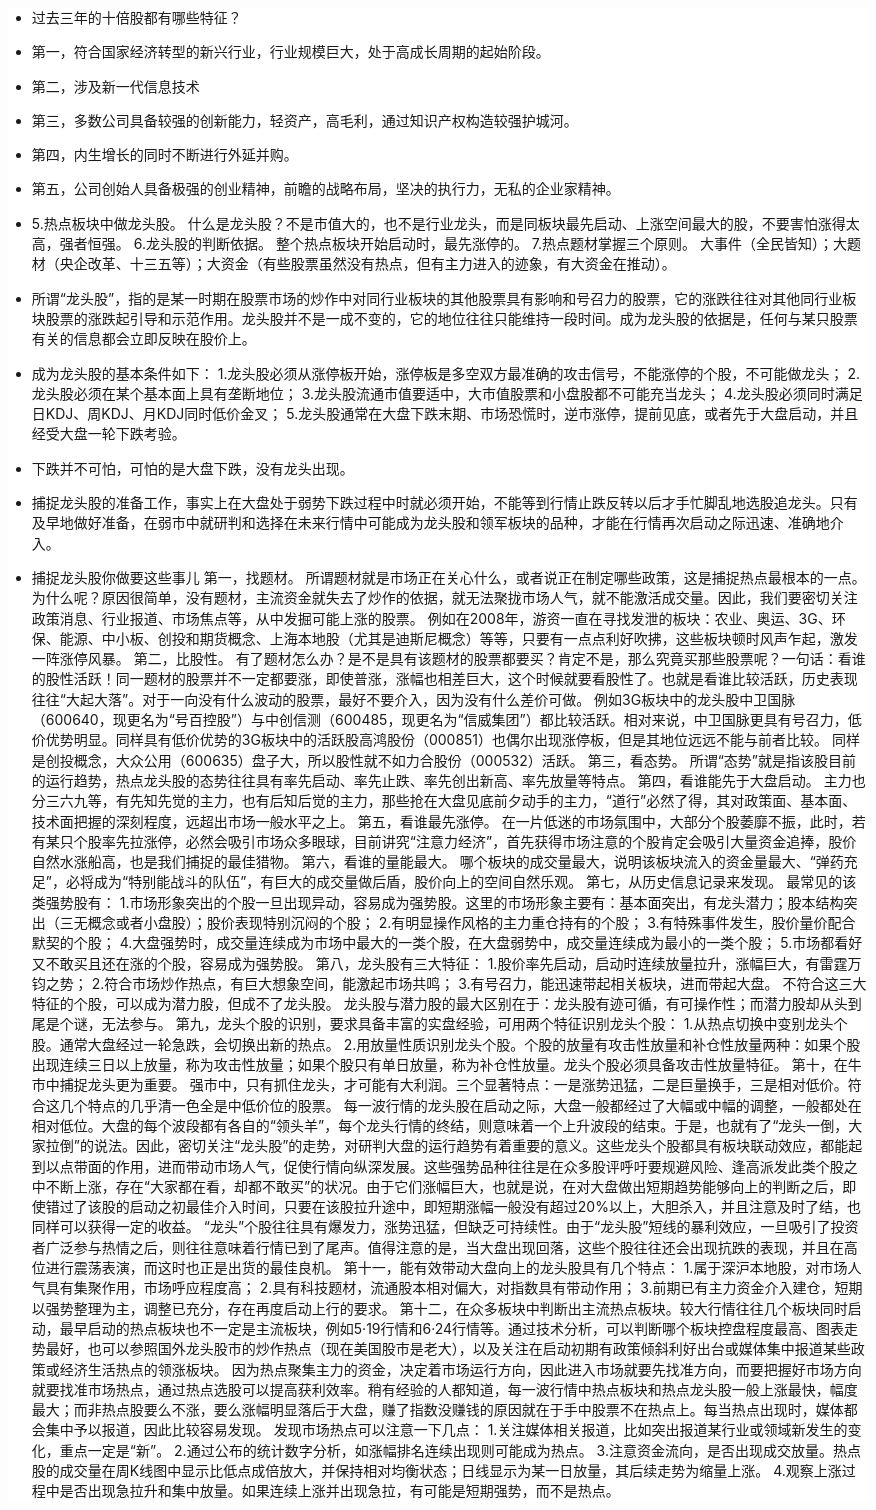 - 过去三年的十倍股都有哪些特征？

- 第一，符合国家经济转型的新兴行业，行业规模巨大，处于高成长周期的起始阶段。

- 第二，涉及新一代信息技术

- 第三，多数公司具备较强的创新能力，轻资产，高毛利，通过知识产权构造较强护城河。

- 第四，内生增长的同时不断进行外延并购。

- 第五，公司创始人具备极强的创业精神，前瞻的战略布局，坚决的执行力，无私的企业家精神。

- 5.热点板块中做龙头股。 什么是龙头股？不是市值大的，也不是行业龙头，而是同板块最先启动、上涨空间最大的股，不要害怕涨得太高，强者恒强。 6.龙头股的判断依据。 整个热点板块开始启动时，最先涨停的。 7.热点题材掌握三个原则。 大事件（全民皆知）；大题材（央企改革、十三五等）；大资金（有些股票虽然没有热点，但有主力进入的迹象，有大资金在推动）。

- 所谓“龙头股”，指的是某一时期在股票市场的炒作中对同行业板块的其他股票具有影响和号召力的股票，它的涨跌往往对其他同行业板块股票的涨跌起引导和示范作用。龙头股并不是一成不变的，它的地位往往只能维持一段时间。成为龙头股的依据是，任何与某只股票有关的信息都会立即反映在股价上。

- 成为龙头股的基本条件如下： 1.龙头股必须从涨停板开始，涨停板是多空双方最准确的攻击信号，不能涨停的个股，不可能做龙头； 2.龙头股必须在某个基本面上具有垄断地位； 3.龙头股流通市值要适中，大市值股票和小盘股都不可能充当龙头； 4.龙头股必须同时满足日KDJ、周KDJ、月KDJ同时低价金叉； 5.龙头股通常在大盘下跌末期、市场恐慌时，逆市涨停，提前见底，或者先于大盘启动，并且经受大盘一轮下跌考验。

- 下跌并不可怕，可怕的是大盘下跌，没有龙头出现。

- 捕捉龙头股的准备工作，事实上在大盘处于弱势下跌过程中时就必须开始，不能等到行情止跌反转以后才手忙脚乱地选股追龙头。只有及早地做好准备，在弱市中就研判和选择在未来行情中可能成为龙头股和领军板块的品种，才能在行情再次启动之际迅速、准确地介入。

- 捕捉龙头股你做要这些事儿 第一，找题材。 所谓题材就是市场正在关心什么，或者说正在制定哪些政策，这是捕捉热点最根本的一点。为什么呢？原因很简单，没有题材，主流资金就失去了炒作的依据，就无法聚拢市场人气，就不能激活成交量。因此，我们要密切关注政策消息、行业报道、市场焦点等，从中发掘可能上涨的股票。 例如在2008年，游资一直在寻找发泄的板块：农业、奥运、3G、环保、能源、中小板、创投和期货概念、上海本地股（尤其是迪斯尼概念）等等，只要有一点点利好吹拂，这些板块顿时风声乍起，激发一阵涨停风暴。 第二，比股性。 有了题材怎么办？是不是具有该题材的股票都要买？肯定不是，那么究竟买那些股票呢？一句话：看谁的股性活跃！同一题材的股票并不一定都要涨，即使普涨，涨幅也相差巨大，这个时候就要看股性了。也就是看谁比较活跃，历史表现往往“大起大落”。对于一向没有什么波动的股票，最好不要介入，因为没有什么差价可做。 例如3G板块中的龙头股中卫国脉（600640，现更名为“号百控股”）与中创信测（600485，现更名为“信威集团”）都比较活跃。相对来说，中卫国脉更具有号召力，低价优势明显。同样具有低价优势的3G板块中的活跃股高鸿股份（000851）也偶尔出现涨停板，但是其地位远远不能与前者比较。 同样是创投概念，大众公用（600635）盘子大，所以股性就不如力合股份（000532）活跃。 第三，看态势。 所谓“态势”就是指该股目前的运行趋势，热点龙头股的态势往往具有率先启动、率先止跌、率先创出新高、率先放量等特点。 第四，看谁能先于大盘启动。 主力也分三六九等，有先知先觉的主力，也有后知后觉的主力，那些抢在大盘见底前夕动手的主力，“道行”必然了得，其对政策面、基本面、技术面把握的深刻程度，远超出市场一般水平之上。 第五，看谁最先涨停。 在一片低迷的市场氛围中，大部分个股萎靡不振，此时，若有某只个股率先拉涨停，必然会吸引市场众多眼球，目前讲究“注意力经济”，首先获得市场注意的个股肯定会吸引大量资金追捧，股价自然水涨船高，也是我们捕捉的最佳猎物。 第六，看谁的量能最大。 哪个板块的成交量最大，说明该板块流入的资金量最大、“弹药充足”，必将成为“特别能战斗的队伍”，有巨大的成交量做后盾，股价向上的空间自然乐观。 第七，从历史信息记录来发现。 最常见的该类强势股有： 1.市场形象突出的个股一旦出现异动，容易成为强势股。这里的市场形象主要有：基本面突出，有龙头潜力；股本结构突出（三无概念或者小盘股）；股价表现特别沉闷的个股； 2.有明显操作风格的主力重仓持有的个股； 3.有特殊事件发生，股价量价配合默契的个股； 4.大盘强势时，成交量连续成为市场中最大的一类个股，在大盘弱势中，成交量连续成为最小的一类个股； 5.市场都看好又不敢买且还在涨的个股，容易成为强势股。 第八，龙头股有三大特征： 1.股价率先启动，启动时连续放量拉升，涨幅巨大，有雷霆万钧之势； 2.符合市场炒作热点，有巨大想象空间，能激起市场共鸣； 3.有号召力，能迅速带起相关板块，进而带起大盘。 不符合这三大特征的个股，可以成为潜力股，但成不了龙头股。 龙头股与潜力股的最大区别在于：龙头股有迹可循，有可操作性；而潜力股却从头到尾是个谜，无法参与。 第九，龙头个股的识别，要求具备丰富的实盘经验，可用两个特征识别龙头个股： 1.从热点切换中变别龙头个股。通常大盘经过一轮急跌，会切换出新的热点。 2.用放量性质识别龙头个股。个股的放量有攻击性放量和补仓性放量两种：如果个股出现连续三日以上放量，称为攻击性放量；如果个股只有单日放量，称为补仓性放量。龙头个股必须具备攻击性放量特征。 第十，在牛市中捕捉龙头更为重要。 强市中，只有抓住龙头，才可能有大利润。三个显著特点：一是涨势迅猛，二是巨量换手，三是相对低价。符合这几个特点的几乎清一色全是中低价位的股票。 每一波行情的龙头股在启动之际，大盘一般都经过了大幅或中幅的调整，一般都处在相对低位。大盘的每个波段都有各自的“领头羊”，每个龙头行情的终结，则意味着一个上升波段的结束。于是，也就有了“龙头一倒，大家拉倒”的说法。因此，密切关注“龙头股”的走势，对研判大盘的运行趋势有着重要的意义。这些龙头个股都具有板块联动效应，都能起到以点带面的作用，进而带动市场人气，促使行情向纵深发展。这些强势品种往往是在众多股评呼吁要规避风险、逢高派发此类个股之中不断上涨，存在“大家都在看，却都不敢买”的状况。由于它们涨幅巨大，也就是说，在对大盘做出短期趋势能够向上的判断之后，即使错过了该股的启动之初最佳介入时间，只要在该股拉升途中，即短期涨幅一般没有超过20%以上，大胆杀入，并且注意及时了结，也同样可以获得一定的收益。 “龙头”个股往往具有爆发力，涨势迅猛，但缺乏可持续性。由于“龙头股”短线的暴利效应，一旦吸引了投资者广泛参与热情之后，则往往意味着行情已到了尾声。值得注意的是，当大盘出现回落，这些个股往往还会出现抗跌的表现，并且在高位进行震荡表演，而这时也正是出货的最佳良机。 第十一，能有效带动大盘向上的龙头股具有几个特点： 1.属于深沪本地股，对市场人气具有集聚作用，市场呼应程度高； 2.具有科技题材，流通股本相对偏大，对指数具有带动作用； 3.前期已有主力资金介入建仓，短期以强势整理为主，调整已充分，存在再度启动上行的要求。 第十二，在众多板块中判断出主流热点板块。较大行情往往几个板块同时启动，最早启动的热点板块也不一定是主流板块，例如5·19行情和6·24行情等。通过技术分析，可以判断哪个板块控盘程度最高、图表走势最好，也可以参照国外龙头股市的炒作热点（现在美国股市是老大），以及关注在启动初期有政策倾斜利好出台或媒体集中报道某些政策或经济生活热点的领涨板块。 因为热点聚集主力的资金，决定着市场运行方向，因此进入市场就要先找准方向，而要把握好市场方向就要找准市场热点，通过热点选股可以提高获利效率。稍有经验的人都知道，每一波行情中热点板块和热点龙头股一般上涨最快，幅度最大；而非热点股要么不涨，要么涨幅明显落后于大盘，赚了指数没赚钱的原因就在于手中股票不在热点上。每当热点出现时，媒体都会集中予以报道，因此比较容易发现。 发现市场热点可以注意一下几点： 1.关注媒体相关报道，比如突出报道某行业或领域新发生的变化，重点一定是“新”。 2.通过公布的统计数字分析，如涨幅排名连续出现则可能成为热点。 3.注意资金流向，是否出现成交放量。热点股的成交量在周K线图中显示比低点成倍放大，并保持相对均衡状态；日线显示为某一日放量，其后续走势为缩量上涨。 4.观察上涨过程中是否出现急拉升和集中放量。如果连续上涨并出现急拉，有可能是短期强势，而不是热点。
